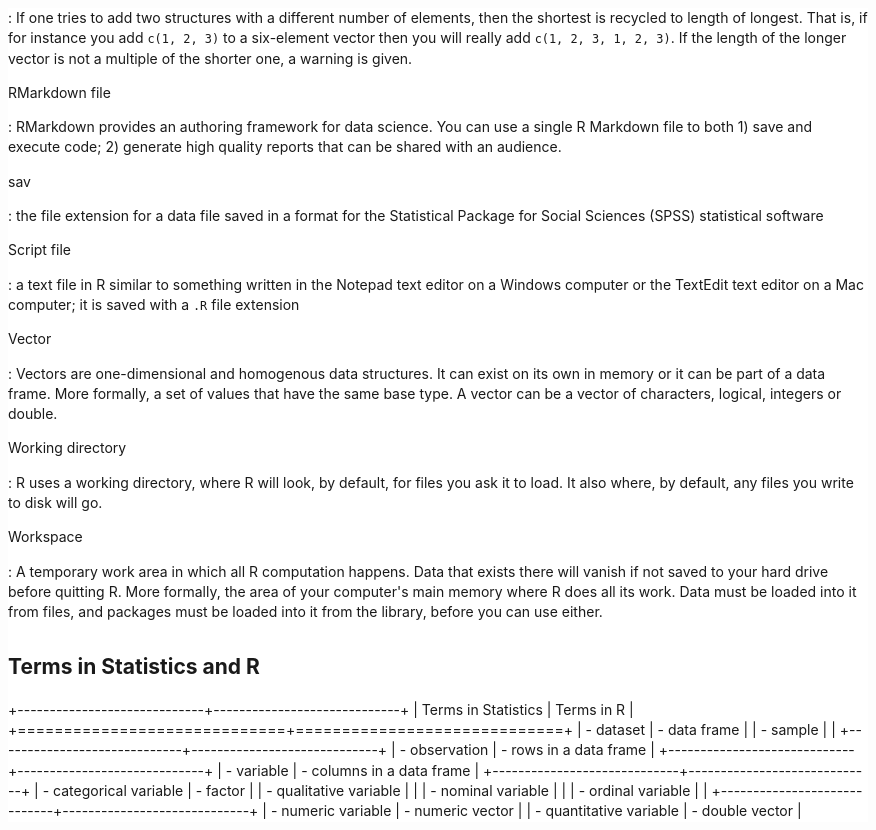:   If one tries to add two structures with a different number of elements, then the shortest is recycled to length of longest. That is, if for instance you add `c(1, 2, 3)` to a six-element vector then you will really add `c(1, 2, 3, 1, 2, 3)`. If the length of the longer vector is not a multiple of the shorter one, a warning is given.

RMarkdown file

:     RMarkdown provides an authoring framework for data science. You can use a single R Markdown file to both 1) save and execute code; 2) generate high quality reports that can be shared with an audience.

sav

:     the file extension for a data file saved in a format for the Statistical Package for Social Sciences (SPSS) statistical software



Script file

:   a text file in R similar to something written in the Notepad text editor on a Windows computer or the TextEdit text editor on a Mac computer; it is saved with a `.R` file extension


Vector

:   Vectors are one-dimensional and homogenous data structures. It can exist on its own in memory or it can be part of a data frame. More formally, a set of values that have the same base type. A vector can be a vector of characters, logical, integers or double.

Working directory

:   R uses a working directory, where R will look, by default, for files you ask it to load. It also where, by default, any files you write to disk will go.

Workspace

:   A temporary work area in which all R computation happens. Data that exists there will vanish if not saved to your hard drive before quitting R. More formally, the area of your computer's main memory where R does all its work. Data must be loaded into it from files, and packages must be loaded into it from the library, before you can use either.



## Terms in Statistics and R

+-----------------------------+-----------------------------+
| Terms in Statistics         | Terms in R                  |
+=============================+=============================+
| -   dataset                 | -   data frame              |
| -   sample                  |                             |
+-----------------------------+-----------------------------+
| -   observation             | -   rows in a data frame    |
+-----------------------------+-----------------------------+
| -   variable                | -   columns in a data frame |
+-----------------------------+-----------------------------+
| -   categorical variable    | -   factor                  |
| -   qualitative variable    |                             |
|     -   nominal variable    |                             |
|     -   ordinal variable    |                             |
+-----------------------------+-----------------------------+
| -   numeric variable        | -   numeric vector          |
| -   quantitative variable   |     -   double vector       |